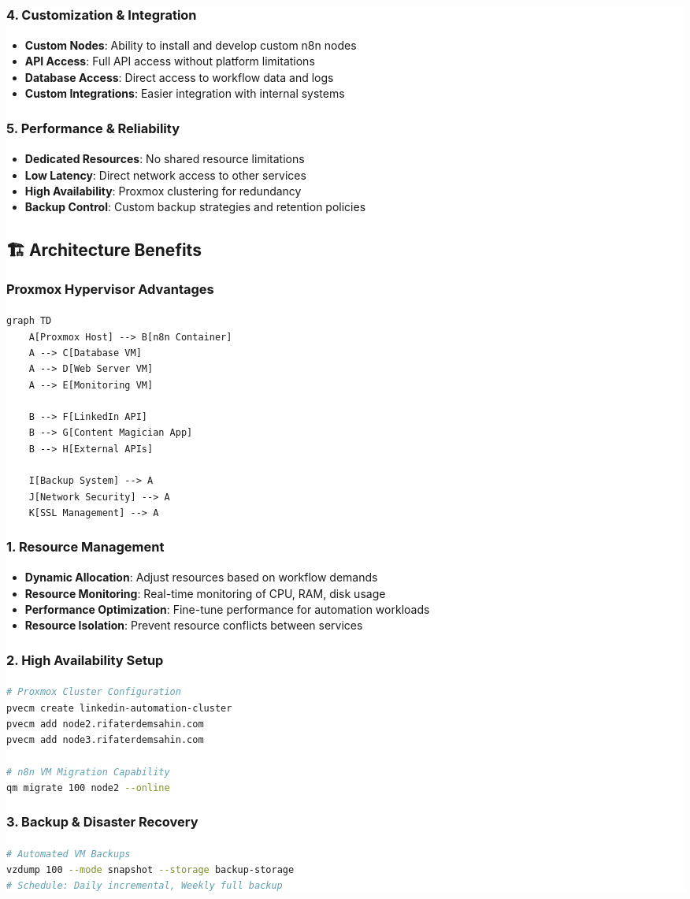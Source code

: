 ### 4. **Customization & Integration**
- **Custom Nodes**: Ability to install and develop custom n8n nodes
- **API Access**: Full API access without platform limitations
- **Database Access**: Direct access to workflow data and logs
- **Custom Integrations**: Easier integration with internal systems

### 5. **Performance & Reliability**
- **Dedicated Resources**: No shared resource limitations
- **Low Latency**: Direct network access to other services
- **High Availability**: Proxmox clustering for redundancy
- **Backup Control**: Custom backup strategies and retention policies

## 🏗️ Architecture Benefits

### Proxmox Hypervisor Advantages
```mermaid
graph TD
    A[Proxmox Host] --> B[n8n Container]
    A --> C[Database VM]
    A --> D[Web Server VM]
    A --> E[Monitoring VM]
    
    B --> F[LinkedIn API]
    B --> G[Content Magician App]
    B --> H[External APIs]
    
    I[Backup System] --> A
    J[Network Security] --> A
    K[SSL Management] --> A
```

### 1. **Resource Management**
- **Dynamic Allocation**: Adjust resources based on workflow demands
- **Resource Monitoring**: Real-time monitoring of CPU, RAM, disk usage
- **Performance Optimization**: Fine-tune performance for automation workloads
- **Resource Isolation**: Prevent resource conflicts between services

### 2. **High Availability Setup**
```bash
# Proxmox Cluster Configuration
pvecm create linkedin-automation-cluster
pvecm add node2.rifaterdemsahin.com
pvecm add node3.rifaterdemsahin.com

# n8n VM Migration Capability
qm migrate 100 node2 --online
```

### 3. **Backup & Disaster Recovery**
```bash
# Automated VM Backups
vzdump 100 --mode snapshot --storage backup-storage
# Schedule: Daily incremental, Weekly full backup
```
